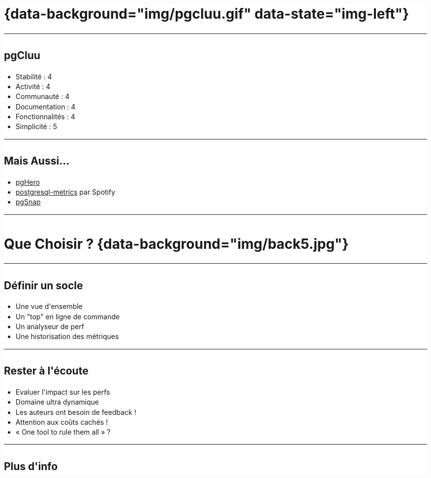 
# {data-background="img/pgcluu.gif"  data-state="img-left"}

---

## pgCluu

* Stabilité	 : 4
* Activité : 	4
* Communauté :	4
* Documentation : 	4
* Fonctionnalités : 	4
* Simplicité	: 5


----

## Mais Aussi...

* [pgHero](https://github.com/ankane/pghero)
* [postgresql-metrics](https://github.com/spotify/postgresql-metrics) par Spotify
* [pgSnap](https://github.com/dalibo/pgsnap)

---

# Que Choisir ? {data-background="img/back5.jpg"}

---

## Définir un socle

* Une vue d'ensemble
* Un "top" en ligne de commande
* Un analyseur de perf
* Une historisation des métriques

---


## Rester à l'écoute

* Evaluer l'impact sur les perfs
* Domaine ultra dynamique
* Les auteurs ont besoin de feedback !
* Attention aux coûts cachés !
* « One tool to rule them all » ?

----

## Plus d'info
